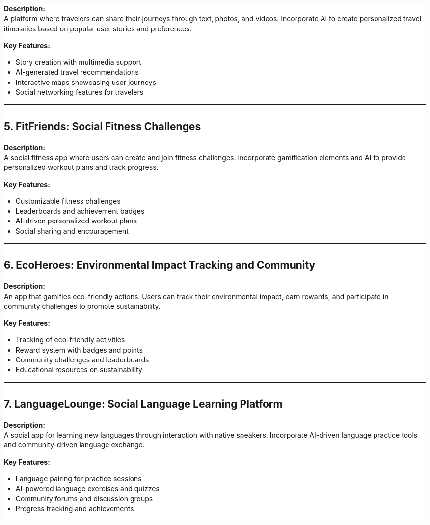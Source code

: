 **Description:**  
A platform where travelers can share their journeys through text, photos, and videos. Incorporate AI to create personalized travel itineraries based on popular user stories and preferences.

**Key Features:**
- Story creation with multimedia support
- AI-generated travel recommendations
- Interactive maps showcasing user journeys
- Social networking features for travelers

---

## 5. **FitFriends: Social Fitness Challenges**

**Description:**  
A social fitness app where users can create and join fitness challenges. Incorporate gamification elements and AI to provide personalized workout plans and track progress.

**Key Features:**
- Customizable fitness challenges
- Leaderboards and achievement badges
- AI-driven personalized workout plans
- Social sharing and encouragement

---

## 6. **EcoHeroes: Environmental Impact Tracking and Community**

**Description:**  
An app that gamifies eco-friendly actions. Users can track their environmental impact, earn rewards, and participate in community challenges to promote sustainability.

**Key Features:**
- Tracking of eco-friendly activities
- Reward system with badges and points
- Community challenges and leaderboards
- Educational resources on sustainability

---

## 7. **LanguageLounge: Social Language Learning Platform**

**Description:**  
A social app for learning new languages through interaction with native speakers. Incorporate AI-driven language practice tools and community-driven language exchange.

**Key Features:**
- Language pairing for practice sessions
- AI-powered language exercises and quizzes
- Community forums and discussion groups
- Progress tracking and achievements

---